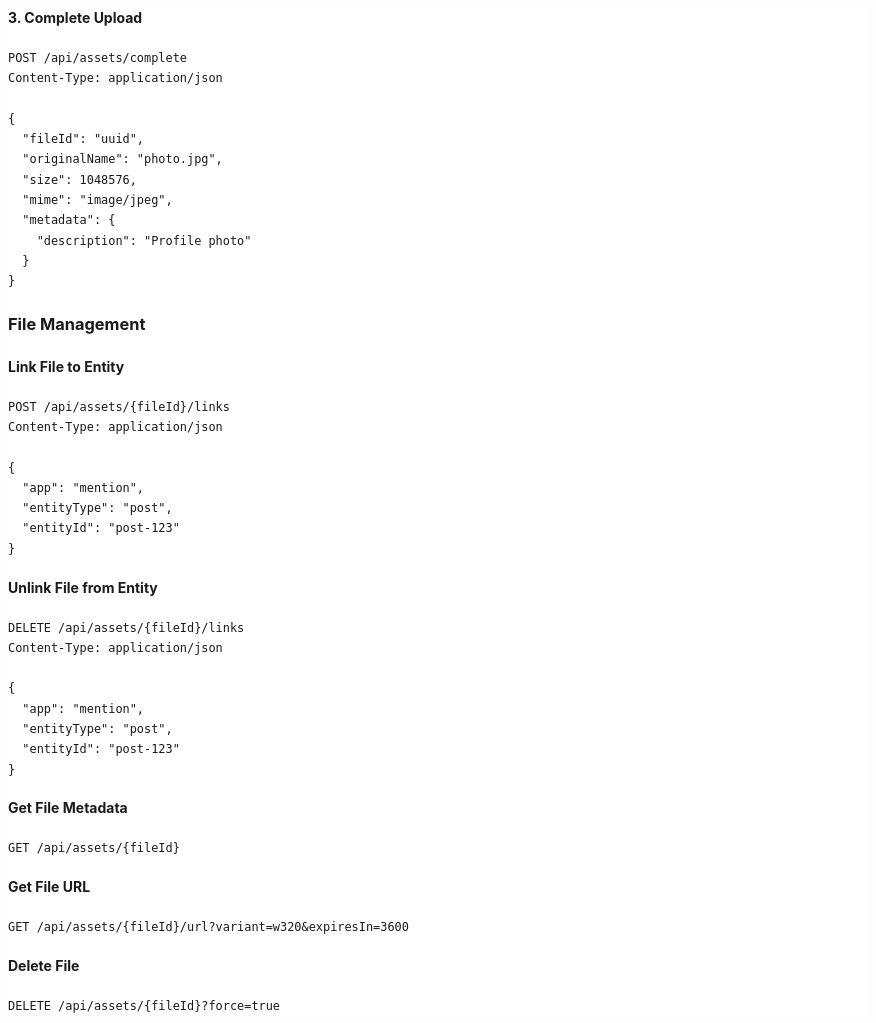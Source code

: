 #### 3. Complete Upload
```http
POST /api/assets/complete
Content-Type: application/json

{
  "fileId": "uuid",
  "originalName": "photo.jpg",
  "size": 1048576,
  "mime": "image/jpeg",
  "metadata": {
    "description": "Profile photo"
  }
}
```

### File Management

#### Link File to Entity
```http
POST /api/assets/{fileId}/links
Content-Type: application/json

{
  "app": "mention",
  "entityType": "post",
  "entityId": "post-123"
}
```

#### Unlink File from Entity
```http
DELETE /api/assets/{fileId}/links
Content-Type: application/json

{
  "app": "mention",
  "entityType": "post",
  "entityId": "post-123"
}
```

#### Get File Metadata
```http
GET /api/assets/{fileId}
```

#### Get File URL
```http
GET /api/assets/{fileId}/url?variant=w320&expiresIn=3600
```

#### Delete File
```http
DELETE /api/assets/{fileId}?force=true
```
